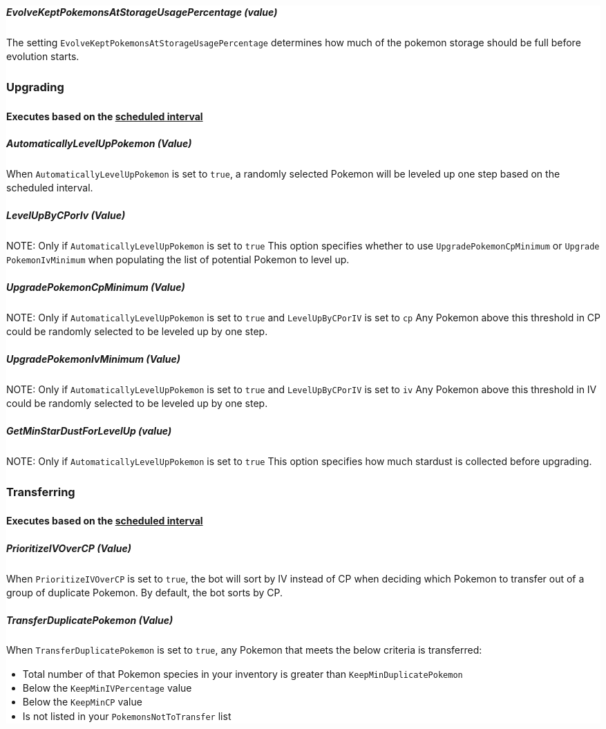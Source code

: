 ##### EvolveKeptPokemonsAtStorageUsagePercentage (value)

The setting `EvolveKeptPokemonsAtStorageUsagePercentage` determines how much of the pokemon storage should be full before evolution starts.

### Upgrading

#### Executes based on the [scheduled interval](https://github.com/DNA64/NecroBotWiki/blob/master/Config.md#scheduled-intervals)

##### AutomaticallyLevelUpPokemon (Value)

When `AutomaticallyLevelUpPokemon` is set to `true`, a randomly selected Pokemon will be leveled up one step based on the scheduled interval.

##### LevelUpByCPorIv (Value)

NOTE: Only if `AutomaticallyLevelUpPokemon` is set to `true` This option specifies whether to use `UpgradePokemonCpMinimum` or `UpgradePokemonIvMinimum` when populating the list of potential Pokemon to level up.

##### UpgradePokemonCpMinimum (Value)

NOTE: Only if `AutomaticallyLevelUpPokemon` is set to `true` and `LevelUpByCPorIV` is set to `cp` Any Pokemon above this threshold in CP could be randomly selected to be leveled up by one step.

##### UpgradePokemonIvMinimum (Value)

NOTE: Only if `AutomaticallyLevelUpPokemon` is set to `true` and `LevelUpByCPorIV` is set to `iv` Any Pokemon above this threshold in IV could be randomly selected to be leveled up by one step.

##### GetMinStarDustForLevelUp (value)

NOTE: Only if `AutomaticallyLevelUpPokemon` is set to `true` This option specifies how much stardust is collected before upgrading.

### Transferring

#### Executes based on the [scheduled interval](https://github.com/DNA64/NecroBotWiki/blob/master/Config.md#scheduled-intervals)

##### PrioritizeIVOverCP (Value)

When `PrioritizeIVOverCP` is set to `true`, the bot will sort by IV instead of CP when deciding which Pokemon to transfer out of a group of duplicate Pokemon. By default, the bot sorts by CP.

##### TransferDuplicatePokemon (Value)

When `TransferDuplicatePokemon` is set to `true`, any Pokemon that meets the below criteria is transferred:

  * Total number of that Pokemon species in your inventory is greater than `KeepMinDuplicatePokemon`
  * Below the `KeepMinIVPercentage` value
  * Below the `KeepMinCP` value
  * Is not listed in your `PokemonsNotToTransfer` list
